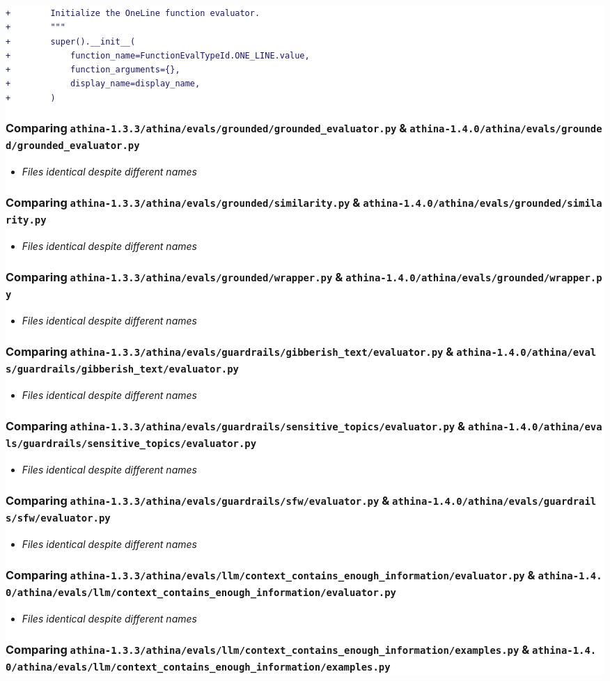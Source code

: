 ```diff
+        Initialize the OneLine function evaluator.
+        """
+        super().__init__(
+            function_name=FunctionEvalTypeId.ONE_LINE.value,
+            function_arguments={},
+            display_name=display_name,
+        )
```

### Comparing `athina-1.3.3/athina/evals/grounded/grounded_evaluator.py` & `athina-1.4.0/athina/evals/grounded/grounded_evaluator.py`

 * *Files identical despite different names*

### Comparing `athina-1.3.3/athina/evals/grounded/similarity.py` & `athina-1.4.0/athina/evals/grounded/similarity.py`

 * *Files identical despite different names*

### Comparing `athina-1.3.3/athina/evals/grounded/wrapper.py` & `athina-1.4.0/athina/evals/grounded/wrapper.py`

 * *Files identical despite different names*

### Comparing `athina-1.3.3/athina/evals/guardrails/gibberish_text/evaluator.py` & `athina-1.4.0/athina/evals/guardrails/gibberish_text/evaluator.py`

 * *Files identical despite different names*

### Comparing `athina-1.3.3/athina/evals/guardrails/sensitive_topics/evaluator.py` & `athina-1.4.0/athina/evals/guardrails/sensitive_topics/evaluator.py`

 * *Files identical despite different names*

### Comparing `athina-1.3.3/athina/evals/guardrails/sfw/evaluator.py` & `athina-1.4.0/athina/evals/guardrails/sfw/evaluator.py`

 * *Files identical despite different names*

### Comparing `athina-1.3.3/athina/evals/llm/context_contains_enough_information/evaluator.py` & `athina-1.4.0/athina/evals/llm/context_contains_enough_information/evaluator.py`

 * *Files identical despite different names*

### Comparing `athina-1.3.3/athina/evals/llm/context_contains_enough_information/examples.py` & `athina-1.4.0/athina/evals/llm/context_contains_enough_information/examples.py`
